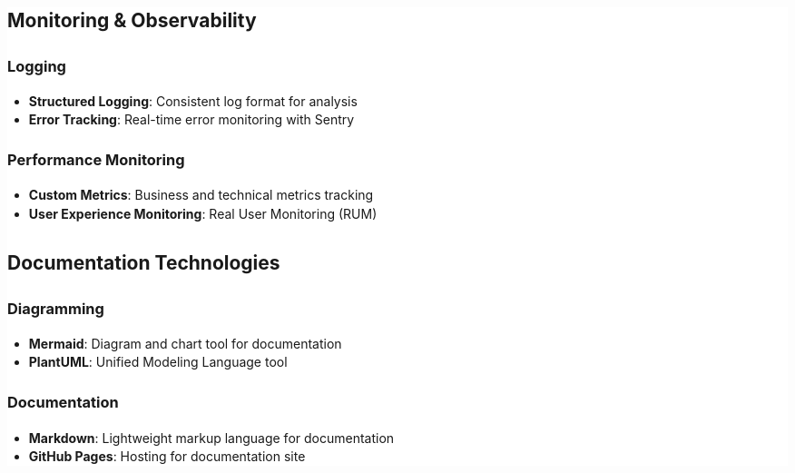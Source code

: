 ## Monitoring & Observability

### Logging
- **Structured Logging**: Consistent log format for analysis
- **Error Tracking**: Real-time error monitoring with Sentry

### Performance Monitoring
- **Custom Metrics**: Business and technical metrics tracking
- **User Experience Monitoring**: Real User Monitoring (RUM)

## Documentation Technologies

### Diagramming
- **Mermaid**: Diagram and chart tool for documentation
- **PlantUML**: Unified Modeling Language tool

### Documentation
- **Markdown**: Lightweight markup language for documentation
- **GitHub Pages**: Hosting for documentation site